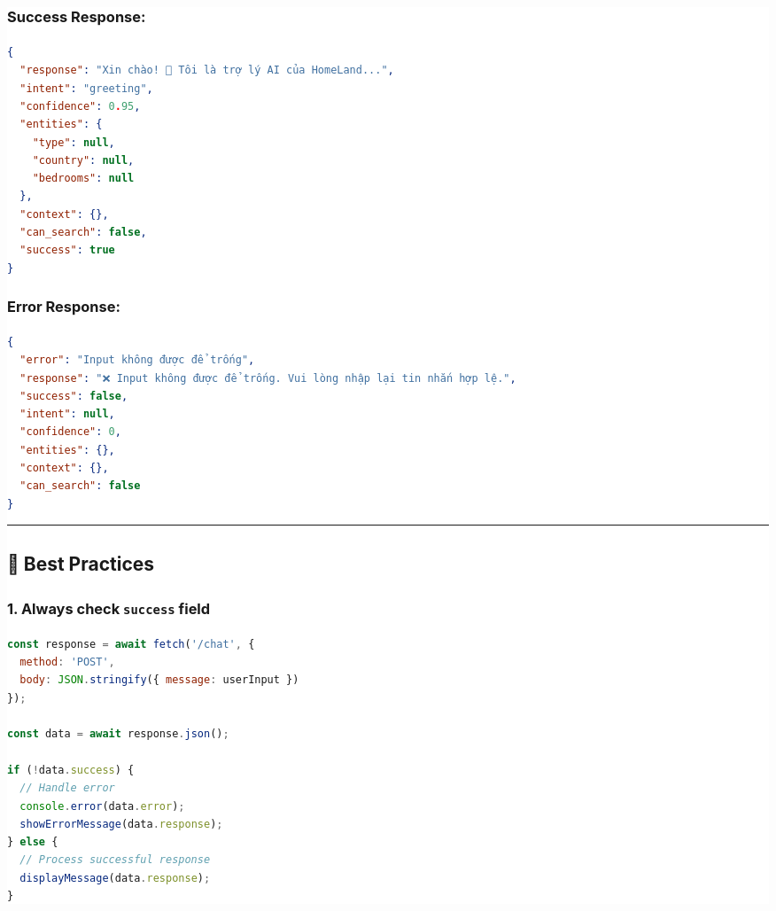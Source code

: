 ### Success Response:
```json
{
  "response": "Xin chào! 👋 Tôi là trợ lý AI của HomeLand...",
  "intent": "greeting",
  "confidence": 0.95,
  "entities": {
    "type": null,
    "country": null,
    "bedrooms": null
  },
  "context": {},
  "can_search": false,
  "success": true
}
```

### Error Response:
```json
{
  "error": "Input không được để trống",
  "response": "❌ Input không được để trống. Vui lòng nhập lại tin nhắn hợp lệ.",
  "success": false,
  "intent": null,
  "confidence": 0,
  "entities": {},
  "context": {},
  "can_search": false
}
```

---

## 🚀 Best Practices

### 1. Always check `success` field
```javascript
const response = await fetch('/chat', {
  method: 'POST',
  body: JSON.stringify({ message: userInput })
});

const data = await response.json();

if (!data.success) {
  // Handle error
  console.error(data.error);
  showErrorMessage(data.response);
} else {
  // Process successful response
  displayMessage(data.response);
}
```
